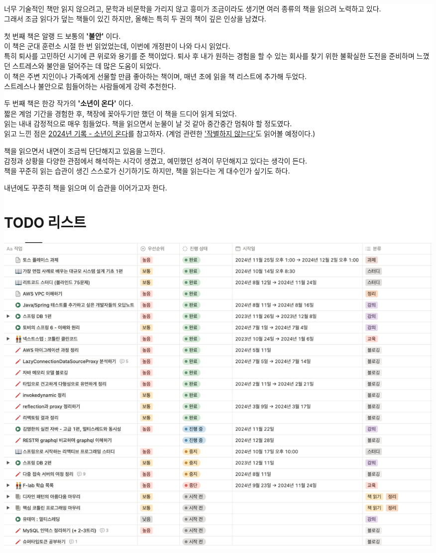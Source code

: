 너무 기술적인 책만 읽지 않으려고, 문학과 비문학을 가리지 않고 흥미가 조금이라도 생기면 여러 종류의 책을 읽으려 노력하고 있다.  
그래서 조금 읽다가 덮는 책들이 있긴 하지만, 올해는 특히 두 권의 책이 깊은 인상을 남겼다.  
  
첫 번째 책은 알랭 드 보통의 **'불안'** 이다.  
이 책은 군대 훈련소 시절 한 번 읽었었는데, 이번에 개정판이 나와 다시 읽었다.  
특히 퇴사를 고민하던 시기에 큰 위로와 용기를 준 책이었다. 퇴사 후 내가 원하는 경험을 할 수 있는 회사를 찾기 위한 불확실한 도전을 준비하며 느꼈던 스트레스와 불안을 덜어주는 데 많은 도움이 되었다.  
이 책은 주변 지인이나 가족에게 선물할 만큼 좋아하는 책이며, 매년 초에 읽을 책 리스트에 추가해 두었다.  
스트레스나 불안으로 힘들어하는 사람들에게 강력 추천한다.  
  
두 번째 책은 한강 작가의 **'소년이 온다'** 이다.  
짧은 계엄 기간을 경험한 후, 책장에 꽂아두기만 했던 이 책을 드디어 읽게 되었다.  
읽는 내내 감정적으로 매우 힘들었다. 책을 읽으면서 눈물이 날 것 같아 중간중간 멈춰야 할 정도였다.  
읽고 느낀 점은 [2024년 기록 - 소년이 온다](https://jdalma.github.io/2024y/bookReview/bookReview/#%EC%86%8C%EB%85%84%EC%9D%B4-%EC%98%A8%EB%8B%A4)를 참고하자. (계엄 관련한 ['작별하지 않는다'](https://www.yes24.com/product/goods/103495056)도 읽어볼 예정이다.)  
  
책을 읽으면서 내면이 조금씩 단단해지고 있음을 느낀다.  
감정과 상황을 다양한 관점에서 해석하는 시각이 생겼고, 예민했던 성격이 무던해지고 있다는 생각이 든다.  
책을 꾸준히 읽는 습관이 생긴 스스로가 신기하기도 하지만, 책을 읽는다는 게 대수인가 싶기도 하다.  
  
내년에도 꾸준히 책을 읽으며 이 습관을 이어가고자 한다.

# TODO 리스트

![](./todo.png)
